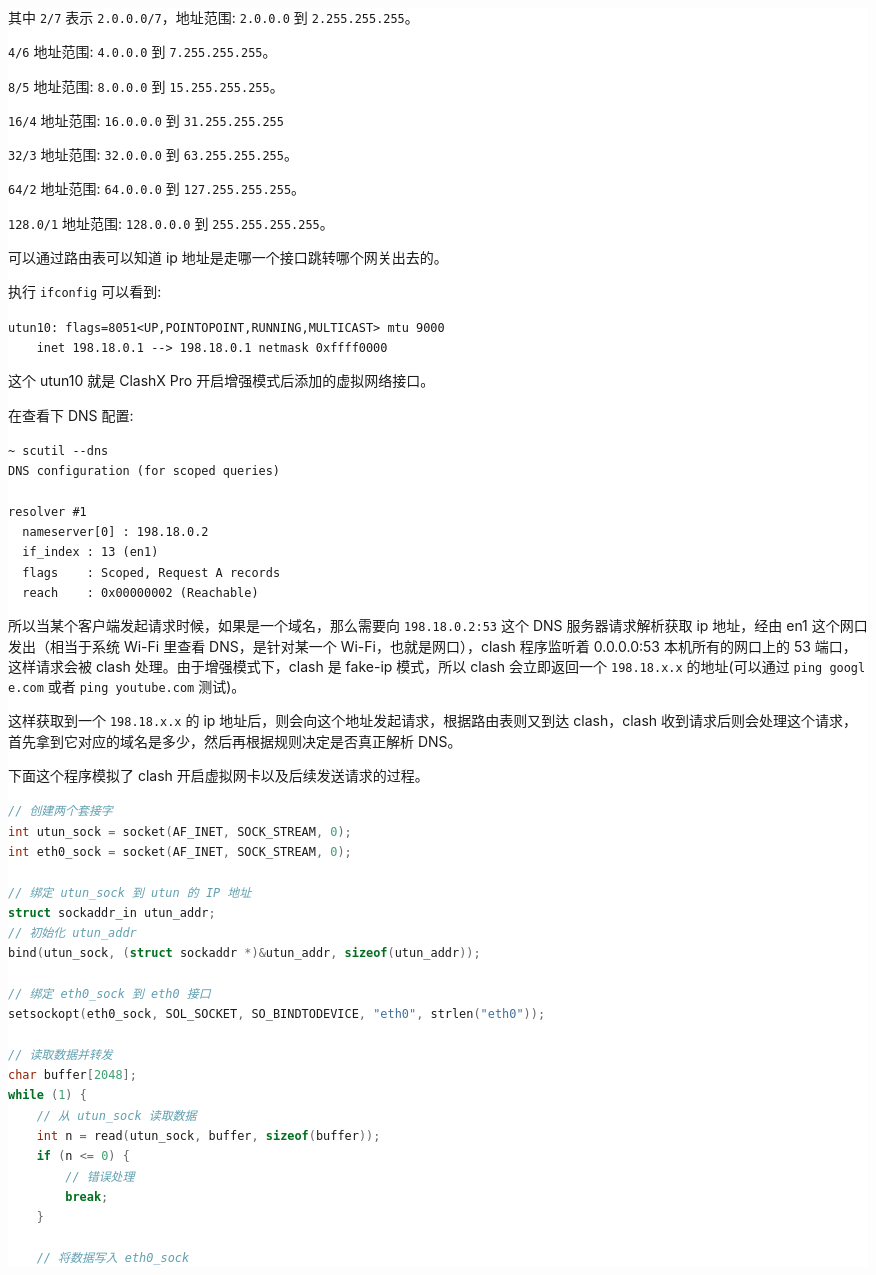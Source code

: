 其中 `2/7` 表示 `2.0.0.0/7`，地址范围: `2.0.0.0` 到 `2.255.255.255`。

`4/6` 地址范围: `4.0.0.0` 到 `7.255.255.255`。

`8/5` 地址范围: `8.0.0.0` 到 `15.255.255.255`。

`16/4` 地址范围: `16.0.0.0` 到 `31.255.255.255`

`32/3` 地址范围: `32.0.0.0` 到 `63.255.255.255`。

`64/2` 地址范围: `64.0.0.0` 到 `127.255.255.255`。

`128.0/1` 地址范围: `128.0.0.0` 到 `255.255.255.255`。

可以通过路由表可以知道 ip 地址是走哪一个接口跳转哪个网关出去的。

执行 `ifconfig` 可以看到:

```
utun10: flags=8051<UP,POINTOPOINT,RUNNING,MULTICAST> mtu 9000
	inet 198.18.0.1 --> 198.18.0.1 netmask 0xffff0000
```

这个 utun10 就是 ClashX Pro 开启增强模式后添加的虚拟网络接口。

在查看下 DNS 配置:

```
~ scutil --dns
DNS configuration (for scoped queries)

resolver #1
  nameserver[0] : 198.18.0.2
  if_index : 13 (en1)
  flags    : Scoped, Request A records
  reach    : 0x00000002 (Reachable)
```


所以当某个客户端发起请求时候，如果是一个域名，那么需要向 `198.18.0.2:53` 这个 DNS 服务器请求解析获取 ip 地址，经由 en1 这个网口发出（相当于系统 Wi-Fi 里查看 DNS，是针对某一个 Wi-Fi，也就是网口），clash 程序监听着 0.0.0.0:53 本机所有的网口上的 53 端口，这样请求会被 clash 处理。由于增强模式下，clash 是 fake-ip 模式，所以 clash 会立即返回一个 `198.18.x.x` 的地址(可以通过 `ping google.com` 或者 `ping youtube.com` 测试)。

这样获取到一个 `198.18.x.x` 的 ip 地址后，则会向这个地址发起请求，根据路由表则又到达 clash，clash 收到请求后则会处理这个请求，首先拿到它对应的域名是多少，然后再根据规则决定是否真正解析 DNS。

下面这个程序模拟了 clash 开启虚拟网卡以及后续发送请求的过程。

```c
// 创建两个套接字
int utun_sock = socket(AF_INET, SOCK_STREAM, 0);
int eth0_sock = socket(AF_INET, SOCK_STREAM, 0);

// 绑定 utun_sock 到 utun 的 IP 地址
struct sockaddr_in utun_addr;
// 初始化 utun_addr
bind(utun_sock, (struct sockaddr *)&utun_addr, sizeof(utun_addr));

// 绑定 eth0_sock 到 eth0 接口
setsockopt(eth0_sock, SOL_SOCKET, SO_BINDTODEVICE, "eth0", strlen("eth0"));

// 读取数据并转发
char buffer[2048];
while (1) {
    // 从 utun_sock 读取数据
    int n = read(utun_sock, buffer, sizeof(buffer));
    if (n <= 0) {
        // 错误处理
        break;
    }

    // 将数据写入 eth0_sock
```